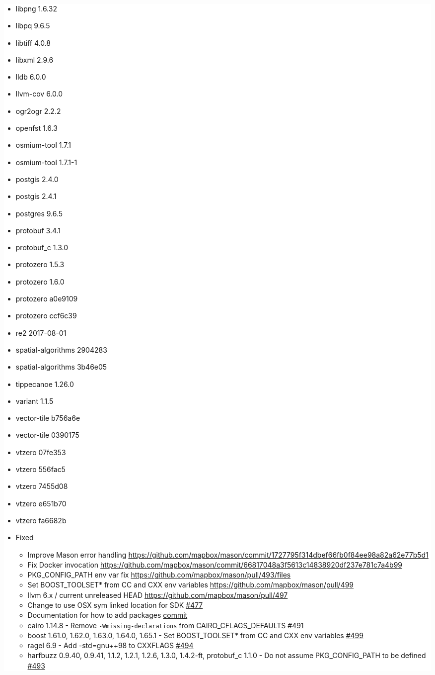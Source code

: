   - libpng 1.6.32
  - libpq 9.6.5
  - libtiff 4.0.8
  - libxml 2.9.6
  - lldb 6.0.0
  - llvm-cov 6.0.0
  - ogr2ogr 2.2.2
  - openfst 1.6.3
  - osmium-tool 1.7.1
  - osmium-tool 1.7.1-1
  - postgis 2.4.0
  - postgis 2.4.1
  - postgres 9.6.5
  - protobuf 3.4.1
  - protobuf_c 1.3.0
  - protozero 1.5.3
  - protozero 1.6.0
  - protozero a0e9109
  - protozero ccf6c39
  - re2 2017-08-01
  - spatial-algorithms 2904283
  - spatial-algorithms 3b46e05
  - tippecanoe 1.26.0
  - variant 1.1.5
  - vector-tile b756a6e
  - vector-tile 0390175
  - vtzero 07fe353
  - vtzero 556fac5
  - vtzero 7455d08
  - vtzero e651b70
  - vtzero fa6682b

- Fixed
  - Improve Mason error handling https://github.com/mapbox/mason/commit/1727795f314dbef66fb0f84ee98a82a62e77b5d1
  - Fix Docker invocation https://github.com/mapbox/mason/commit/66817048a3f5613c14838920df237e781c7a4b99
  - PKG_CONFIG_PATH env var fix https://github.com/mapbox/mason/pull/493/files
  - Set BOOST_TOOLSET* from CC and CXX env variables https://github.com/mapbox/mason/pull/499
  - llvm 6.x / current unreleased HEAD https://github.com/mapbox/mason/pull/497
  - Change to use OSX sym linked location for SDK [#477](https://github.com/mapbox/mason/pull/477)
  - Documentation for how to add packages [commit](https://github.com/mapbox/mason/commit/d43bb42c71c2a56eba1c063d1333fbf73e3bd0d4)
  - cairo 1.14.8 - Remove `-Wmissing-declarations` from CAIRO_CFLAGS_DEFAULTS [#491](https://github.com/mapbox/mason/pull/491)
  - boost 1.61.0, 1.62.0, 1.63.0, 1.64.0, 1.65.1 - Set BOOST_TOOLSET* from CC and CXX env variables [#499](https://github.com/mapbox/mason/pull/499)
  - ragel 6.9 - Add -std=gnu++98 to CXXFLAGS [#494](https://github.com/mapbox/mason/pull/494)
  - harfbuzz 0.9.40, 0.9.41, 1.1.2, 1.2.1, 1.2.6, 1.3.0, 1.4.2-ft, protobuf_c 1.1.0 - Do not assume PKG_CONFIG_PATH to be defined [#493](https://github.com/mapbox/mason/pull/493)

